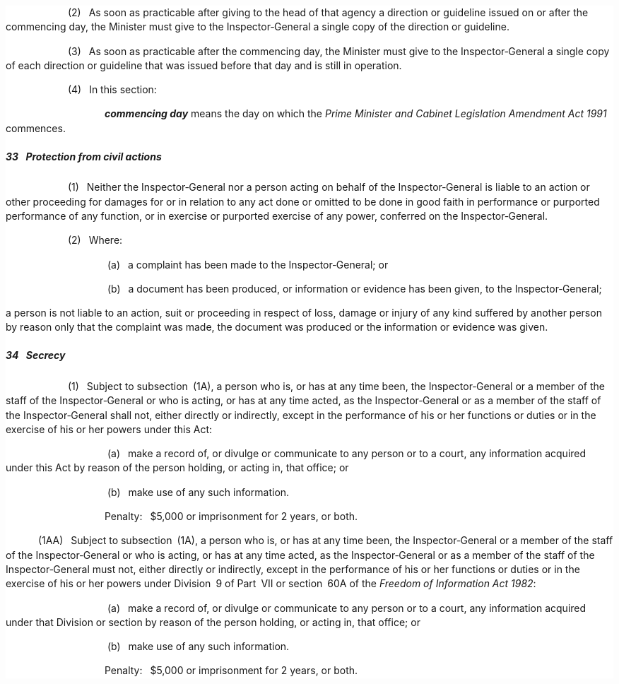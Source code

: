              (2)  As soon as practicable after giving to the head of that agency a direction or guideline issued on or after the commencing day, the Minister must give to the Inspector‑General a single copy of the direction or guideline.

             (3)  As soon as practicable after the commencing day, the Minister must give to the Inspector‑General a single copy of each direction or guideline that was issued before that day and is still in operation.

             (4)  In this section:

                    <a name="commenc-dai"></a>**_commencing day_** means the day on which the _Prime Minister and Cabinet Legislation Amendment Act 1991_ commences.

##### <a id="33"></a>33  Protection from civil actions

             (1)  Neither the Inspector‑General nor a person acting on behalf of the Inspector‑General is liable to an action or other proceeding for damages for or in relation to any act done or omitted to be done in good faith in performance or purported performance of any function, or in exercise or purported exercise of any power, conferred on the Inspector‑General.

             (2)  Where:

                     (a)  a complaint has been made to the Inspector‑General; or

                     (b)  a document has been produced, or information or evidence has been given, to the Inspector‑General;

a person is not liable to an action, suit or proceeding in respect of loss, damage or injury of any kind suffered by another person by reason only that the complaint was made, the document was produced or the information or evidence was given.

##### <a id="34"></a>34  Secrecy

             (1)  Subject to subsection (1A), a person who is, or has at any time been, the Inspector‑General or a member of the staff of the Inspector‑General or who is acting, or has at any time acted, as the Inspector‑General or as a member of the staff of the Inspector‑General shall not, either directly or indirectly, except in the performance of his or her functions or duties or in the exercise of his or her powers under this Act:

                     (a)  make a record of, or divulge or communicate to any person or to a court, any information acquired under this Act by reason of the person holding, or acting in, that office; or

                     (b)  make use of any such information.

                    Penalty:  $5,000 or imprisonment for 2 years, or both.

       (1AA)  Subject to subsection (1A), a person who is, or has at any time been, the Inspector‑General or a member of the staff of the Inspector‑General or who is acting, or has at any time acted, as the Inspector‑General or as a member of the staff of the Inspector‑General must not, either directly or indirectly, except in the performance of his or her functions or duties or in the exercise of his or her powers under Division 9 of Part VII or section 60A of the _Freedom of Information Act 1982_:

                     (a)  make a record of, or divulge or communicate to any person or to a court, any information acquired under that Division or section by reason of the person holding, or acting in, that office; or

                     (b)  make use of any such information.

                    Penalty:  $5,000 or imprisonment for 2 years, or both.
